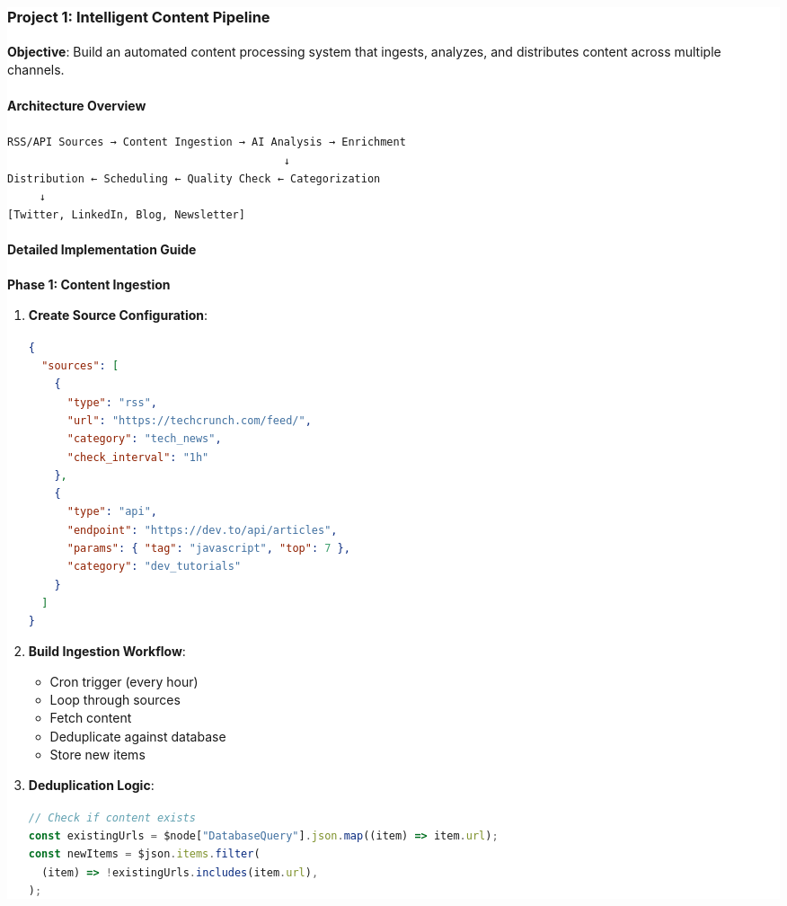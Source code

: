 ### Project 1: Intelligent Content Pipeline

**Objective**: Build an automated content processing system that ingests, analyzes, and distributes content across multiple channels.

#### Architecture Overview

```
RSS/API Sources → Content Ingestion → AI Analysis → Enrichment
                                           ↓
Distribution ← Scheduling ← Quality Check ← Categorization
     ↓
[Twitter, LinkedIn, Blog, Newsletter]
```

#### Detailed Implementation Guide

**Phase 1: Content Ingestion**

1. **Create Source Configuration**:

   ```json
   {
     "sources": [
       {
         "type": "rss",
         "url": "https://techcrunch.com/feed/",
         "category": "tech_news",
         "check_interval": "1h"
       },
       {
         "type": "api",
         "endpoint": "https://dev.to/api/articles",
         "params": { "tag": "javascript", "top": 7 },
         "category": "dev_tutorials"
       }
     ]
   }
   ```

2. **Build Ingestion Workflow**:

   - Cron trigger (every hour)
   - Loop through sources
   - Fetch content
   - Deduplicate against database
   - Store new items

3. **Deduplication Logic**:

   ```javascript
   // Check if content exists
   const existingUrls = $node["DatabaseQuery"].json.map((item) => item.url);
   const newItems = $json.items.filter(
     (item) => !existingUrls.includes(item.url),
   );
   ```
